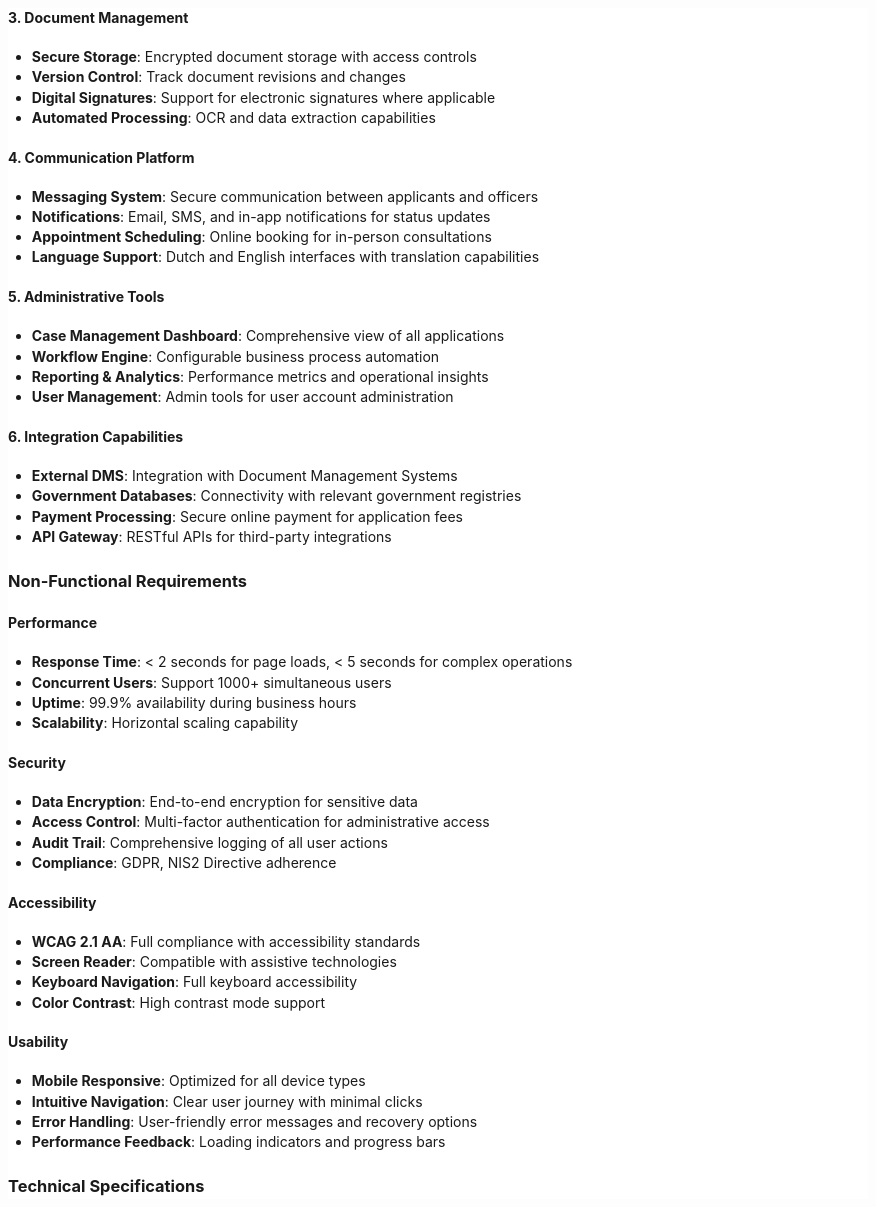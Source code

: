 #### 3. Document Management
- **Secure Storage**: Encrypted document storage with access controls
- **Version Control**: Track document revisions and changes
- **Digital Signatures**: Support for electronic signatures where applicable
- **Automated Processing**: OCR and data extraction capabilities

#### 4. Communication Platform
- **Messaging System**: Secure communication between applicants and officers
- **Notifications**: Email, SMS, and in-app notifications for status updates
- **Appointment Scheduling**: Online booking for in-person consultations
- **Language Support**: Dutch and English interfaces with translation capabilities

#### 5. Administrative Tools
- **Case Management Dashboard**: Comprehensive view of all applications
- **Workflow Engine**: Configurable business process automation
- **Reporting & Analytics**: Performance metrics and operational insights
- **User Management**: Admin tools for user account administration

#### 6. Integration Capabilities
- **External DMS**: Integration with Document Management Systems
- **Government Databases**: Connectivity with relevant government registries
- **Payment Processing**: Secure online payment for application fees
- **API Gateway**: RESTful APIs for third-party integrations

### Non-Functional Requirements

#### Performance
- **Response Time**: < 2 seconds for page loads, < 5 seconds for complex operations
- **Concurrent Users**: Support 1000+ simultaneous users
- **Uptime**: 99.9% availability during business hours
- **Scalability**: Horizontal scaling capability

#### Security
- **Data Encryption**: End-to-end encryption for sensitive data
- **Access Control**: Multi-factor authentication for administrative access
- **Audit Trail**: Comprehensive logging of all user actions
- **Compliance**: GDPR, NIS2 Directive adherence

#### Accessibility
- **WCAG 2.1 AA**: Full compliance with accessibility standards
- **Screen Reader**: Compatible with assistive technologies
- **Keyboard Navigation**: Full keyboard accessibility
- **Color Contrast**: High contrast mode support

#### Usability
- **Mobile Responsive**: Optimized for all device types
- **Intuitive Navigation**: Clear user journey with minimal clicks
- **Error Handling**: User-friendly error messages and recovery options
- **Performance Feedback**: Loading indicators and progress bars

### Technical Specifications
